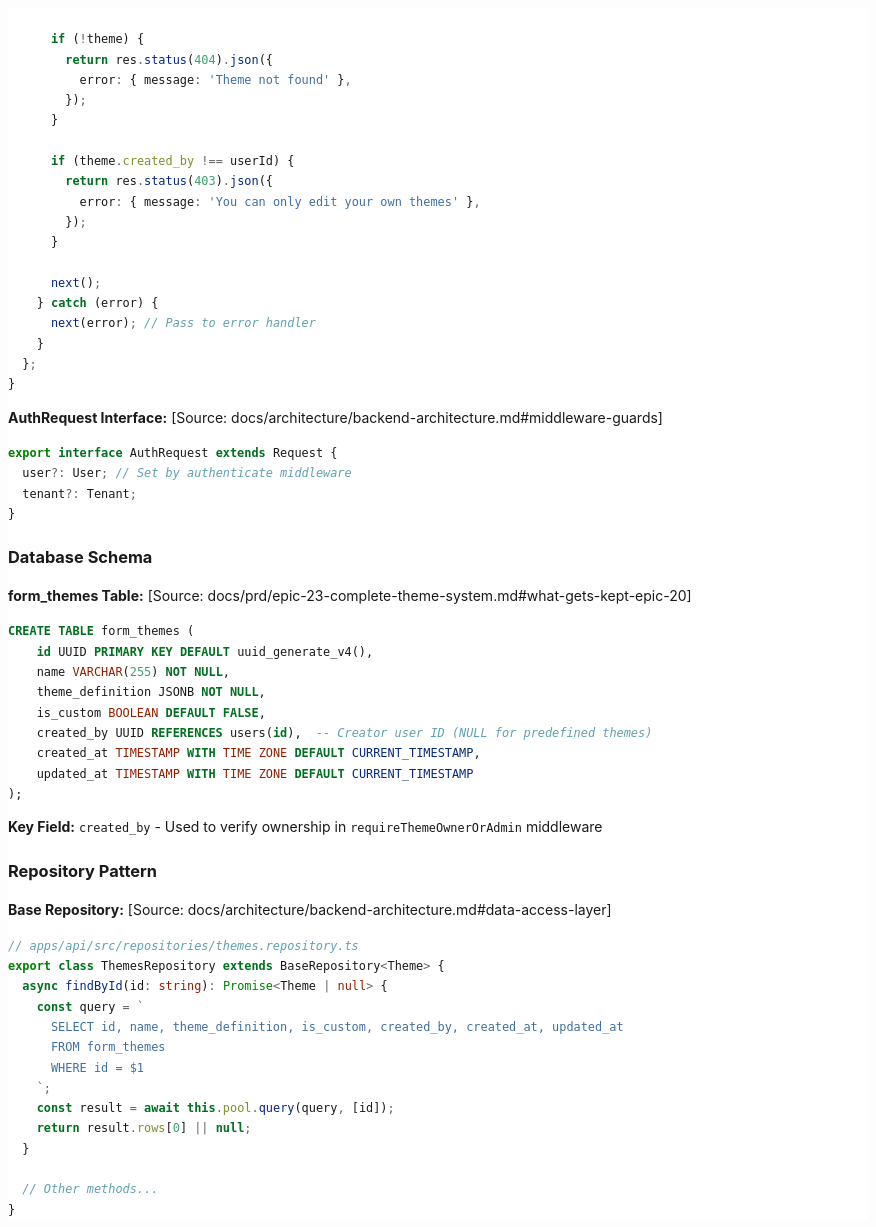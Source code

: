```typescript

      if (!theme) {
        return res.status(404).json({
          error: { message: 'Theme not found' },
        });
      }

      if (theme.created_by !== userId) {
        return res.status(403).json({
          error: { message: 'You can only edit your own themes' },
        });
      }

      next();
    } catch (error) {
      next(error); // Pass to error handler
    }
  };
}
```

**AuthRequest Interface:** [Source: docs/architecture/backend-architecture.md#middleware-guards]

```typescript
export interface AuthRequest extends Request {
  user?: User; // Set by authenticate middleware
  tenant?: Tenant;
}
```

### Database Schema

**form_themes Table:** [Source: docs/prd/epic-23-complete-theme-system.md#what-gets-kept-epic-20]

```sql
CREATE TABLE form_themes (
    id UUID PRIMARY KEY DEFAULT uuid_generate_v4(),
    name VARCHAR(255) NOT NULL,
    theme_definition JSONB NOT NULL,
    is_custom BOOLEAN DEFAULT FALSE,
    created_by UUID REFERENCES users(id),  -- Creator user ID (NULL for predefined themes)
    created_at TIMESTAMP WITH TIME ZONE DEFAULT CURRENT_TIMESTAMP,
    updated_at TIMESTAMP WITH TIME ZONE DEFAULT CURRENT_TIMESTAMP
);
```

**Key Field:** `created_by` - Used to verify ownership in `requireThemeOwnerOrAdmin` middleware

### Repository Pattern

**Base Repository:** [Source: docs/architecture/backend-architecture.md#data-access-layer]

```typescript
// apps/api/src/repositories/themes.repository.ts
export class ThemesRepository extends BaseRepository<Theme> {
  async findById(id: string): Promise<Theme | null> {
    const query = `
      SELECT id, name, theme_definition, is_custom, created_by, created_at, updated_at
      FROM form_themes
      WHERE id = $1
    `;
    const result = await this.pool.query(query, [id]);
    return result.rows[0] || null;
  }

  // Other methods...
}
```